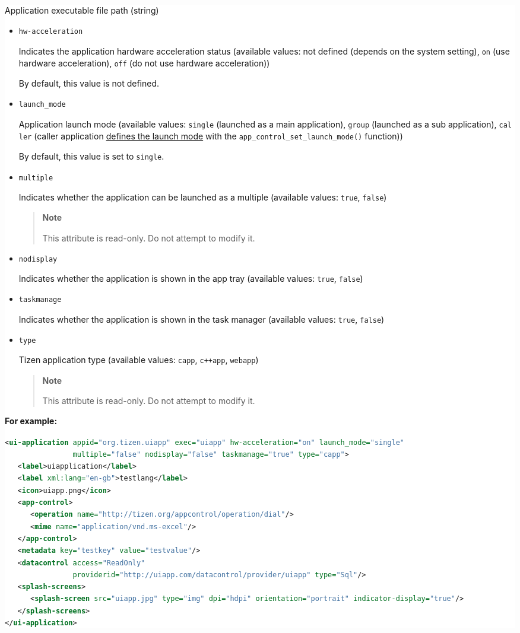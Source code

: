   Application executable file path (string)

- `hw-acceleration`

  Indicates the application hardware acceleration status (available values: not defined (depends on the system setting), `on` (use hardware acceleration), `off` (do not use hardware acceleration))

  By default, this value is not defined.

- `launch_mode`<a name="launch_mode"></a>

  Application launch mode (available values: `single` (launched as a main application), `group` (launched as a sub application), `caller` (caller application [defines the launch mode](../../native/guides/app-management/app-controls.md#mode) with the `app_control_set_launch_mode()` function))

  By default, this value is set to `single`.

- `multiple`

  Indicates whether the application can be launched as a multiple (available values: `true`, `false`)

  > **Note**
  >
  > This attribute is read-only. Do not attempt to modify it.

- `nodisplay`

  Indicates whether the application is shown in the app tray (available values: `true`, `false`)

- `taskmanage`

  Indicates whether the application is shown in the task manager (available values: `true`, `false`)

- `type`

  Tizen application type (available values: `capp`, `c++app`, `webapp`)
  > **Note**
  >
  > This attribute is read-only. Do not attempt to modify it.

**For example:**

```xml
<ui-application appid="org.tizen.uiapp" exec="uiapp" hw-acceleration="on" launch_mode="single"
                multiple="false" nodisplay="false" taskmanage="true" type="capp">
   <label>uiapplication</label>
   <label xml:lang="en-gb">testlang</label>
   <icon>uiapp.png</icon>
   <app-control>
      <operation name="http://tizen.org/appcontrol/operation/dial"/>
      <mime name="application/vnd.ms-excel"/>
   </app-control>
   <metadata key="testkey" value="testvalue"/>
   <datacontrol access="ReadOnly"
                providerid="http://uiapp.com/datacontrol/provider/uiapp" type="Sql"/>
   <splash-screens>
      <splash-screen src="uiapp.jpg" type="img" dpi="hdpi" orientation="portrait" indicator-display="true"/>
   </splash-screens>
</ui-application>
```
